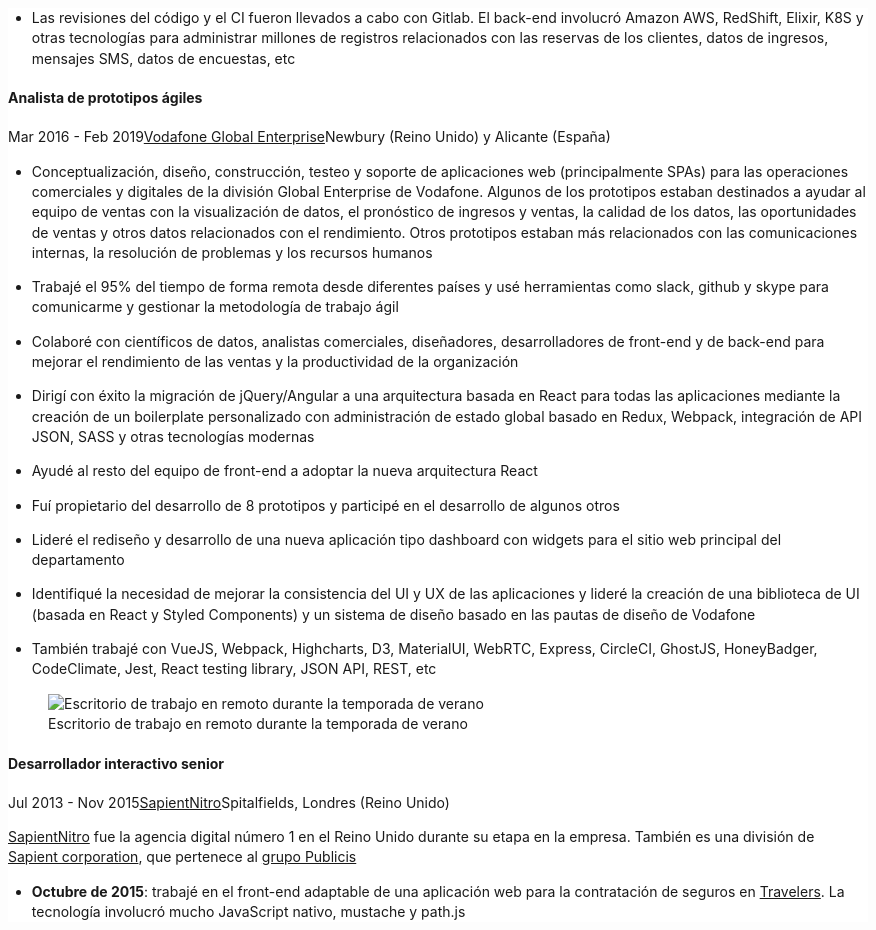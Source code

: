 * Las revisiones del código y el CI fueron llevados a cabo con Gitlab. El back-end involucró Amazon AWS, RedShift, Elixir, K8S y otras tecnologías para administrar millones de registros relacionados con las reservas de los clientes, datos de ingresos, mensajes SMS, datos de encuestas, etc

#### Analista de prototipos ágiles
<span class="project-tag red-tag">Mar 2016 - Feb 2019</span><a class="project-tag gold-tag" href="http://vodafone.com">Vodafone Global Enterprise</a><span class="project-tag blue-tag">Newbury (Reino Unido) y Alicante (España)</span>

* Conceptualización, diseño, construcción, testeo y soporte de aplicaciones web (principalmente SPAs) para las operaciones comerciales y digitales de la división Global Enterprise de Vodafone. Algunos de los prototipos estaban destinados a ayudar al equipo de ventas con la visualización de datos, el pronóstico de ingresos y ventas, la calidad de los datos, las oportunidades de ventas y otros datos relacionados con el rendimiento. Otros prototipos estaban más relacionados con las comunicaciones internas, la resolución de problemas y los recursos humanos

* Trabajé el 95% del tiempo de forma remota desde diferentes países y usé herramientas como slack, github y skype para comunicarme y gestionar la metodología de trabajo ágil

* Colaboré con científicos de datos, analistas comerciales, diseñadores, desarrolladores de front-end y de back-end para mejorar el rendimiento de las ventas y la productividad de la organización

* Dirigí con éxito la migración de jQuery/Angular a una arquitectura basada en React para todas las aplicaciones mediante la creación de un boilerplate personalizado con administración de estado global basado en Redux, Webpack, integración de API JSON, SASS y otras tecnologías modernas

* Ayudé al resto del equipo de front-end a adoptar la nueva arquitectura React

* Fuí propietario del desarrollo de 8 prototipos y participé en el desarrollo de algunos otros

* Lideré el rediseño y desarrollo de una nueva aplicación tipo dashboard con widgets para el sitio web principal del departamento

* Identifiqué la necesidad de mejorar la consistencia del UI y UX de las aplicaciones y lideré la creación de una biblioteca de UI (basada en React y Styled Components) y un sistema de diseño basado en las pautas de diseño de Vodafone

* También trabajé con VueJS, Webpack, Highcharts, D3, MaterialUI, WebRTC, Express, CircleCI, GhostJS, HoneyBadger, CodeClimate, Jest, React testing library, JSON API, REST, etc

<figure>
  <img src="/cv/images/vodafone-home-desk.jpg" alt="Escritorio de trabajo en remoto durante la temporada de verano" />
  <figcaption>Escritorio de trabajo en remoto durante la temporada de verano</figcaption>
</figure>

#### Desarrollador interactivo senior
<span class="project-tag red-tag">Jul 2013 - Nov 2015</span><a class="project-tag gold-tag" href="http://sapientnitro.com">SapientNitro</a><span class="project-tag blue-tag">Spitalfields, Londres (Reino Unido)</span>

[SapientNitro](http://sapientnitro.com) fue la agencia digital número 1 en el Reino Unido durante su etapa en la empresa. También es una división de [Sapient corporation](http://www.sapient.com/), que pertenece al [grupo Publicis](http://www.publicisgroupe.com/)

* **Octubre de 2015**: trabajé en el front-end adaptable de una aplicación web para la contratación de seguros en [Travelers](https://www.travelers.com/). La tecnología involucró mucho JavaScript nativo, mustache y path.js
